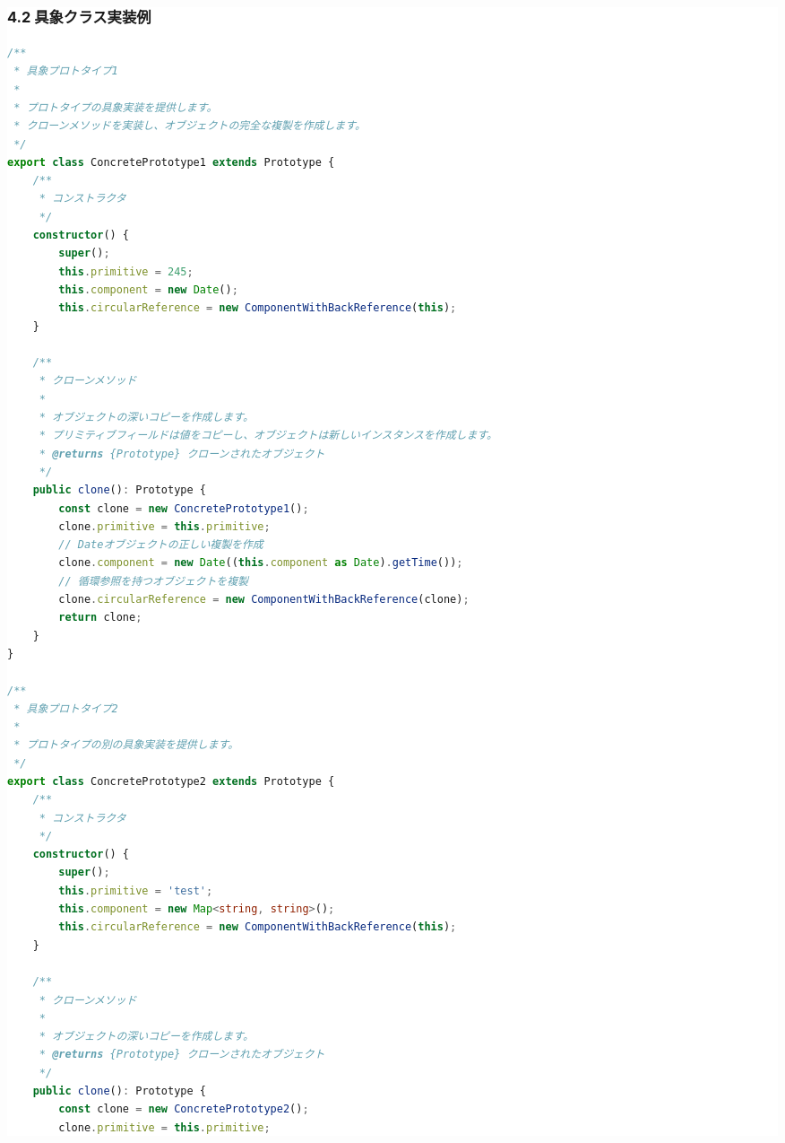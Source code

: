 ### 4.2 具象クラス実装例

```typescript
/**
 * 具象プロトタイプ1
 * 
 * プロトタイプの具象実装を提供します。
 * クローンメソッドを実装し、オブジェクトの完全な複製を作成します。
 */
export class ConcretePrototype1 extends Prototype {
    /**
     * コンストラクタ
     */
    constructor() {
        super();
        this.primitive = 245;
        this.component = new Date();
        this.circularReference = new ComponentWithBackReference(this);
    }

    /**
     * クローンメソッド
     * 
     * オブジェクトの深いコピーを作成します。
     * プリミティブフィールドは値をコピーし、オブジェクトは新しいインスタンスを作成します。
     * @returns {Prototype} クローンされたオブジェクト
     */
    public clone(): Prototype {
        const clone = new ConcretePrototype1();
        clone.primitive = this.primitive;
        // Dateオブジェクトの正しい複製を作成
        clone.component = new Date((this.component as Date).getTime());
        // 循環参照を持つオブジェクトを複製
        clone.circularReference = new ComponentWithBackReference(clone);
        return clone;
    }
}

/**
 * 具象プロトタイプ2
 * 
 * プロトタイプの別の具象実装を提供します。
 */
export class ConcretePrototype2 extends Prototype {
    /**
     * コンストラクタ
     */
    constructor() {
        super();
        this.primitive = 'test';
        this.component = new Map<string, string>();
        this.circularReference = new ComponentWithBackReference(this);
    }

    /**
     * クローンメソッド
     * 
     * オブジェクトの深いコピーを作成します。
     * @returns {Prototype} クローンされたオブジェクト
     */
    public clone(): Prototype {
        const clone = new ConcretePrototype2();
        clone.primitive = this.primitive;
```